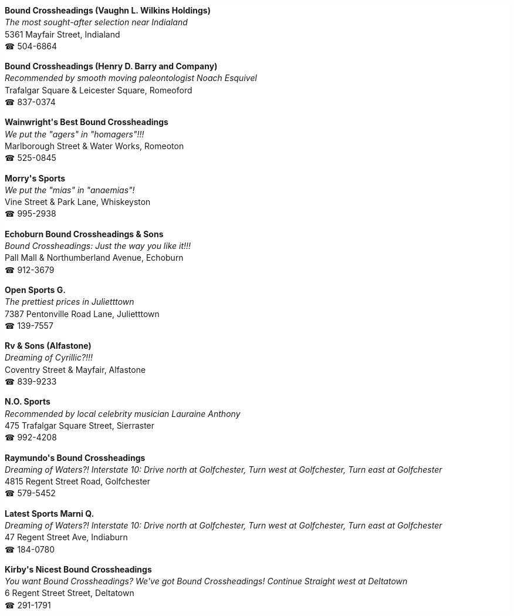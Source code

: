 **Bound Crossheadings (Vaughn L. Wilkins Holdings)**  
_The most sought-after selection near Indialand_  
5361 Mayfair Street, Indialand  
☎ 504-6864

**Bound Crossheadings (Henry D. Barry and Company)**  
_Recommended by smooth moving paleontologist Noach Esquivel_  
Trafalgar Square & Leicester Square, Romeoford  
☎ 837-0374

**Wainwright's Best Bound Crossheadings**  
_We put the "agers" in "homagers"!!!_  
Marlborough Street & Water Works, Romeoton  
☎ 525-0845

**Morry's Sports**  
_We put the "mias" in "anaemias"!_  
Vine Street & Park Lane, Whiskeyston  
☎ 995-2938

**Echoburn Bound Crossheadings & Sons**  
_Bound Crossheadings: Just the way you like it!!!_  
Pall Mall & Northumberland Avenue, Echoburn  
☎ 912-3679

**Open Sports G.**  
_The prettiest prices in Julietttown_  
7387 Pentonville Road Lane, Julietttown  
☎ 139-7557

**Rv & Sons (Alfastone)**  
_Dreaming of Cyrillic?!!!_  
Coventry Street & Mayfair, Alfastone  
☎ 839-9233

**N.O. Sports**  
_Recommended by local celebrity musician Lauraine Anthony_  
475 Trafalgar Square Street, Sierraster  
☎ 992-4208

**Raymundo's Bound Crossheadings**  
_Dreaming of Waters?! 
Interstate 10: Drive north at Golfchester, Turn west at Golfchester, Turn east at Golfchester_  
4815 Regent Street Road, Golfchester  
☎ 579-5452

**Latest Sports Marni Q.**  
_Dreaming of Waters?! 
Interstate 10: Drive north at Golfchester, Turn west at Golfchester, Turn east at Golfchester_  
47 Regent Street Ave, Indiaburn  
☎ 184-0780

**Kirby's Nicest Bound Crossheadings**  
_You want Bound Crossheadings? We've got Bound Crossheadings! 
Continue Straight west at Deltatown_  
6 Regent Street Street, Deltatown  
☎ 291-1791
